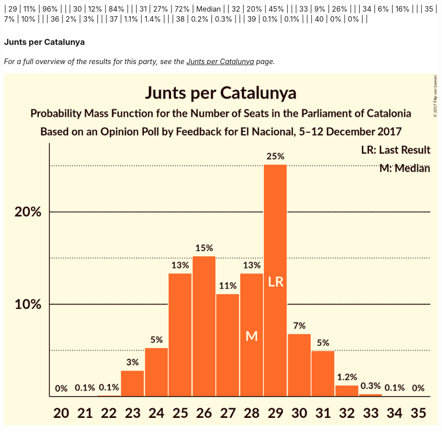 | 29 | 11% | 96% |  |
| 30 | 12% | 84% |  |
| 31 | 27% | 72% | Median |
| 32 | 20% | 45% |  |
| 33 | 9% | 26% |  |
| 34 | 6% | 16% |  |
| 35 | 7% | 10% |  |
| 36 | 2% | 3% |  |
| 37 | 1.1% | 1.4% |  |
| 38 | 0.2% | 0.3% |  |
| 39 | 0.1% | 0.1% |  |
| 40 | 0% | 0% |  |

### Junts per Catalunya

*For a full overview of the results for this party, see the [Junts per Catalunya](party-juntspercatalunya.html) page.*

![Graph with seats probability mass function not yet produced](2017-12-12-Feedback-seats-pmf-juntspercatalunya.png "Seats Probability Mass Function")
